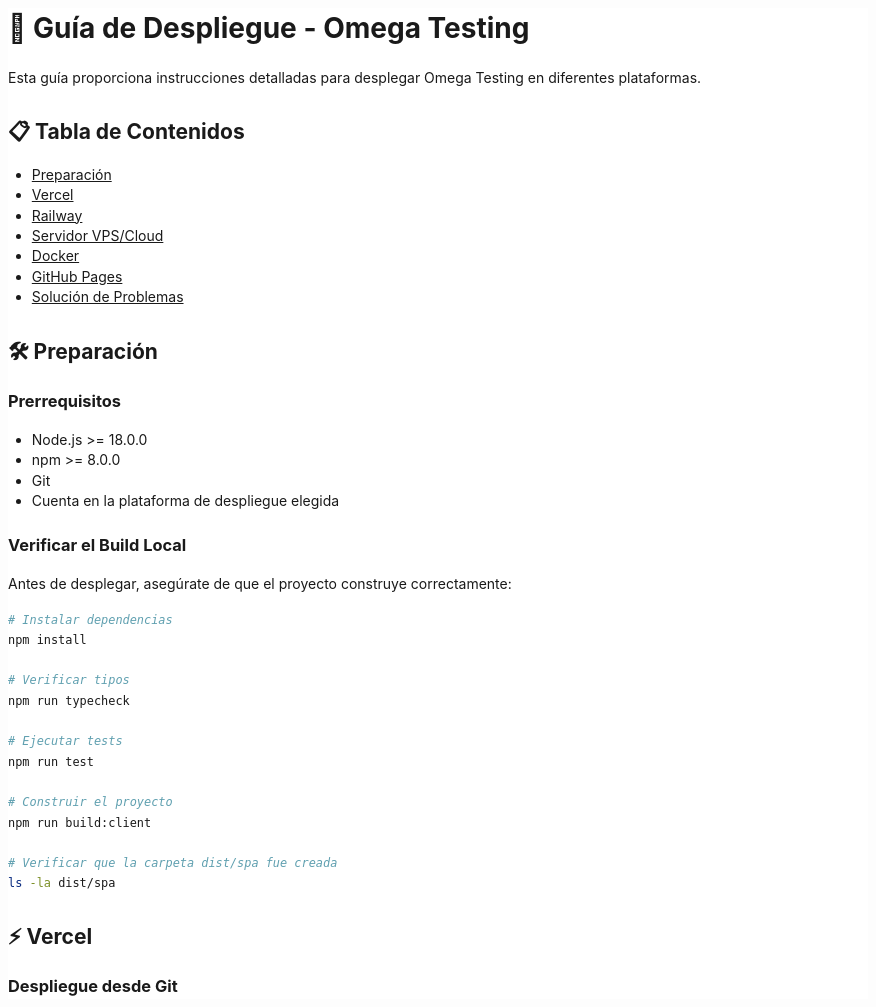 # 🚀 Guía de Despliegue - Omega Testing

Esta guía proporciona instrucciones detalladas para desplegar Omega Testing en diferentes plataformas.

## 📋 Tabla de Contenidos

- [Preparación](#preparación)
- [Vercel](#vercel)
- [Railway](#railway)
- [Servidor VPS/Cloud](#servidor-vpscloud)
- [Docker](#docker)
- [GitHub Pages](#github-pages)
- [Solución de Problemas](#solución-de-problemas)

## 🛠️ Preparación

### Prerrequisitos

- Node.js >= 18.0.0
- npm >= 8.0.0
- Git
- Cuenta en la plataforma de despliegue elegida

### Verificar el Build Local

Antes de desplegar, asegúrate de que el proyecto construye correctamente:

```bash
# Instalar dependencias
npm install

# Verificar tipos
npm run typecheck

# Ejecutar tests
npm run test

# Construir el proyecto
npm run build:client

# Verificar que la carpeta dist/spa fue creada
ls -la dist/spa
```



## ⚡ Vercel

### Despliegue desde Git
